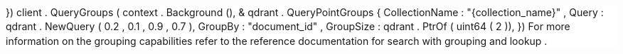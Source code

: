 })
client
.
QueryGroups
(
context
.
Background
(),
&
qdrant
.
QueryPointGroups
{
CollectionName
:
"{collection_name}"
,
Query
:
qdrant
.
NewQuery
(
0.2
,
0.1
,
0.9
,
0.7
),
GroupBy
:
"document_id"
,
GroupSize
:
qdrant
.
PtrOf
(
uint64
(
2
)),
})
For more information on the
grouping
capabilities refer to the reference documentation for search with
grouping
and
lookup
.
